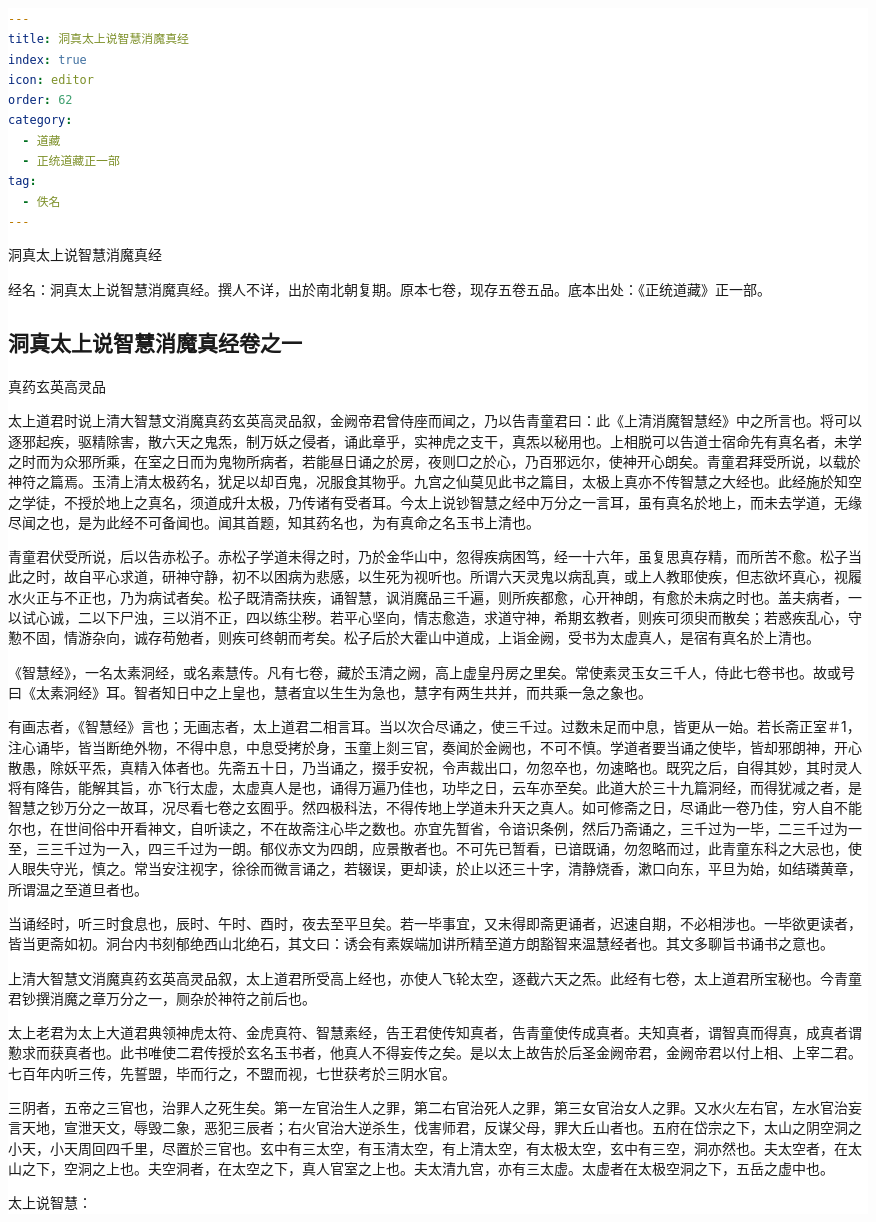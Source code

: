```yaml
---
title: 洞真太上说智慧消魔真经
index: true
icon: editor
order: 62
category:
  - 道藏
  - 正统道藏正一部
tag:
  - 佚名
---
```


洞真太上说智慧消魔真经  

经名：洞真太上说智慧消魔真经。撰人不详，出於南北朝复期。原本七卷，现存五卷五品。底本出处：《正统道藏》正一部。  

## 洞真太上说智慧消魔真经卷之一

真药玄英高灵品  

太上道君时说上清大智慧文消魔真药玄英高灵品叙，金阙帝君曾侍座而闻之，乃以告青童君曰：此《上清消魔智慧经》中之所言也。将可以逐邪起疾，驱精除害，散六天之鬼炁，制万妖之侵者，诵此章乎，实神虎之支干，真炁以秘用也。上相脱可以告道士宿命先有真名者，未学之时而为众邪所乘，在室之日而为鬼物所病者，若能昼日诵之於房，夜则□之於心，乃百邪远尔，使神开心朗矣。青童君拜受所说，以载於神符之篇焉。玉清上清太极药名，犹足以却百鬼，况服食其物乎。九宫之仙莫见此书之篇目，太极上真亦不传智慧之大经也。此经施於知空之学徒，不授於地上之真名，须道成升太极，乃传诸有受者耳。今太上说钞智慧之经中万分之一言耳，虽有真名於地上，而未去学道，无缘尽闻之也，是为此经不可备闻也。闻其首题，知其药名也，为有真命之名玉书上清也。  

青童君伏受所说，后以告赤松子。赤松子学道未得之时，乃於金华山中，忽得疾病困笃，经一十六年，虽复思真存精，而所苦不愈。松子当此之时，故自平心求道，研神守静，初不以困病为悲感，以生死为视听也。所谓六天灵鬼以病乱真，或上人教耶使疾，但志欲坏真心，视履水火正与不正也，乃为病试者矣。松子既清斋扶疾，诵智慧，讽消魔品三千遍，则所疾都愈，心开神朗，有愈於未病之时也。盖夫病者，一以试心诚，二以下尸浊，三以消不正，四以练尘秽。若平心坚向，情志愈造，求道守神，希期玄教者，则疾可须臾而散矣；若惑疾乱心，守懃不固，情游杂向，诚存苟勉者，则疾可终朝而考矣。松子后於大霍山中道成，上诣金阙，受书为太虚真人，是宿有真名於上清也。  

《智慧经》，一名太素洞经，或名素慧传。凡有七卷，藏於玉清之阙，高上虚皇丹房之里矣。常使素灵玉女三千人，侍此七卷书也。故或号曰《太素洞经》耳。智者知日中之上皇也，慧者宜以生生为急也，慧字有两生共并，而共乘一急之象也。  

有画志者，《智慧经》言也；无画志者，太上道君二相言耳。当以次合尽诵之，使三千过。过数未足而中息，皆更从一始。若长斋正室＃1，注心诵毕，皆当断绝外物，不得中息，中息受拷於身，玉童上剡三官，奏闻於金阙也，不可不慎。学道者要当诵之使毕，皆却邪朗神，开心散愚，除妖平炁，真精入体者也。先斋五十日，乃当诵之，掇手安祝，令声裁出口，勿忽卒也，勿速略也。既究之后，自得其妙，其时灵人将有降告，能解其旨，亦飞行太虚，太虚真人是也，诵得万遍乃佳也，功毕之日，云车亦至矣。此道大於三十九篇洞经，而得犹减之者，是智慧之钞万分之一故耳，况尽看七卷之玄囿乎。然四极科法，不得传地上学道未升天之真人。如可修斋之日，尽诵此一卷乃佳，穷人自不能尔也，在世间俗中开看神文，自听读之，不在故斋注心毕之数也。亦宜先暂省，令谙识条例，然后乃斋诵之，三千过为一毕，二三千过为一至，三三千过为一入，四三千过为一朗。郁仪赤文为四朗，应景散者也。不可先已暂看，已谙既诵，勿忽略而过，此青童东科之大忌也，使人眼失守光，慎之。常当安注视字，徐徐而微言诵之，若辍误，更却读，於止以还三十字，清静烧香，漱口向东，平旦为始，如结璘黄章，所谓温之至道旦者也。  

当诵经时，听三时食息也，辰时、午时、酉时，夜去至平旦矣。若一毕事宜，又未得即斋更诵者，迟速自期，不必相涉也。一毕欲更读者，皆当更斋如初。洞台内书刻郁绝西山北绝石，其文曰：诱会有素娱端加讲所精至道方朗豁智来温慧经者也。其文多聊旨书诵书之意也。  

上清大智慧文消魔真药玄英高灵品叙，太上道君所受高上经也，亦使人飞轮太空，逐截六天之炁。此经有七卷，太上道君所宝秘也。今青童君钞撰消魔之章万分之一，厕杂於神符之前后也。  

太上老君为太上大道君典领神虎太符、金虎真符、智慧素经，告王君使传知真者，告青童使传成真者。夫知真者，谓智真而得真，成真者谓懃求而获真者也。此书唯使二君传授於玄名玉书者，他真人不得妄传之矣。是以太上故告於后圣金阙帝君，金阙帝君以付上相、上宰二君。七百年内听三传，先誓盟，毕而行之，不盟而视，七世获考於三阴水官。  

三阴者，五帝之三官也，治罪人之死生矣。第一左官治生人之罪，第二右官治死人之罪，第三女官治女人之罪。又水火左右官，左水官治妄言天地，宣泄天文，辱毁二象，恶犯三辰者；右火官治大逆杀生，伐害师君，反谋父母，罪大丘山者也。五府在岱宗之下，太山之阴空洞之小天，小天周回四千里，尽置於三官也。玄中有三太空，有玉清太空，有上清太空，有太极太空，玄中有三空，洞亦然也。夫太空者，在太山之下，空洞之上也。夫空洞者，在太空之下，真人官室之上也。夫太清九宫，亦有三太虚。太虚者在太极空洞之下，五岳之虚中也。  

太上说智慧：  
